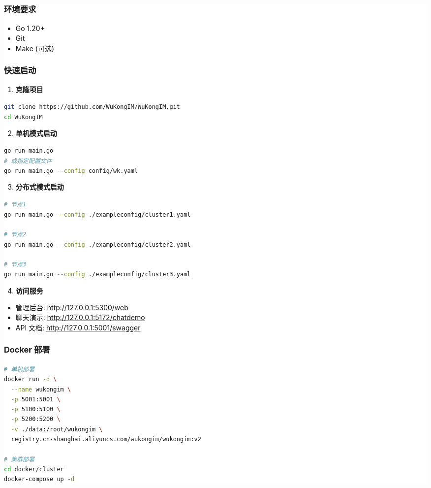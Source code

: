 ### 环境要求
- Go 1.20+
- Git
- Make (可选)

### 快速启动

1. **克隆项目**
```bash
git clone https://github.com/WuKongIM/WuKongIM.git
cd WuKongIM
```

2. **单机模式启动**
```bash
go run main.go
# 或指定配置文件
go run main.go --config config/wk.yaml
```

3. **分布式模式启动**
```bash
# 节点1
go run main.go --config ./exampleconfig/cluster1.yaml

# 节点2
go run main.go --config ./exampleconfig/cluster2.yaml

# 节点3
go run main.go --config ./exampleconfig/cluster3.yaml
```

4. **访问服务**
- 管理后台: http://127.0.0.1:5300/web
- 聊天演示: http://127.0.0.1:5172/chatdemo
- API 文档: http://127.0.0.1:5001/swagger

### Docker 部署

```bash
# 单机部署
docker run -d \
  --name wukongim \
  -p 5001:5001 \
  -p 5100:5100 \
  -p 5200:5200 \
  -v ./data:/root/wukongim \
  registry.cn-shanghai.aliyuncs.com/wukongim/wukongim:v2

# 集群部署
cd docker/cluster
docker-compose up -d
```
